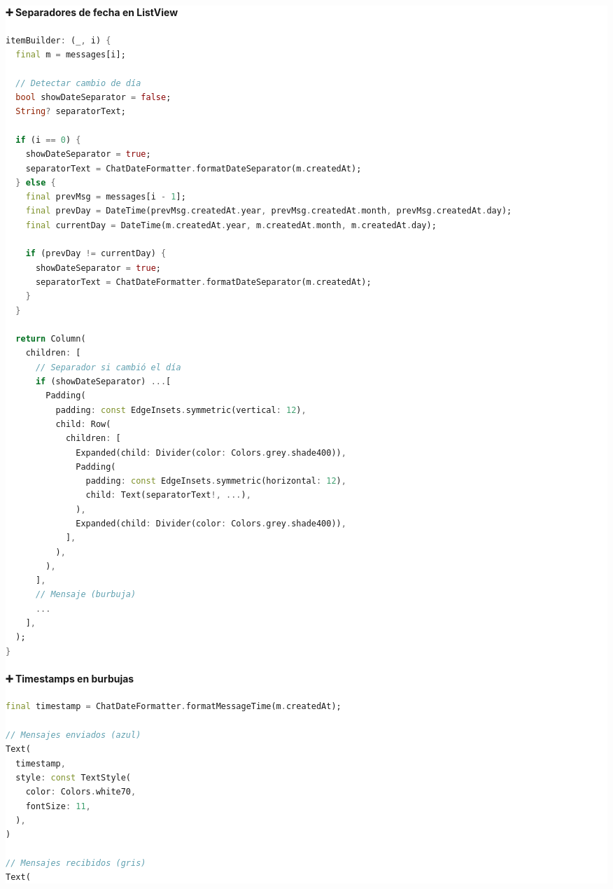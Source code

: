 #### ➕ Separadores de fecha en ListView
```dart
itemBuilder: (_, i) {
  final m = messages[i];
  
  // Detectar cambio de día
  bool showDateSeparator = false;
  String? separatorText;
  
  if (i == 0) {
    showDateSeparator = true;
    separatorText = ChatDateFormatter.formatDateSeparator(m.createdAt);
  } else {
    final prevMsg = messages[i - 1];
    final prevDay = DateTime(prevMsg.createdAt.year, prevMsg.createdAt.month, prevMsg.createdAt.day);
    final currentDay = DateTime(m.createdAt.year, m.createdAt.month, m.createdAt.day);
    
    if (prevDay != currentDay) {
      showDateSeparator = true;
      separatorText = ChatDateFormatter.formatDateSeparator(m.createdAt);
    }
  }
  
  return Column(
    children: [
      // Separador si cambió el día
      if (showDateSeparator) ...[
        Padding(
          padding: const EdgeInsets.symmetric(vertical: 12),
          child: Row(
            children: [
              Expanded(child: Divider(color: Colors.grey.shade400)),
              Padding(
                padding: const EdgeInsets.symmetric(horizontal: 12),
                child: Text(separatorText!, ...),
              ),
              Expanded(child: Divider(color: Colors.grey.shade400)),
            ],
          ),
        ),
      ],
      // Mensaje (burbuja)
      ...
    ],
  );
}
```

#### ➕ Timestamps en burbujas
```dart
final timestamp = ChatDateFormatter.formatMessageTime(m.createdAt);

// Mensajes enviados (azul)
Text(
  timestamp,
  style: const TextStyle(
    color: Colors.white70,
    fontSize: 11,
  ),
)

// Mensajes recibidos (gris)
Text(
```